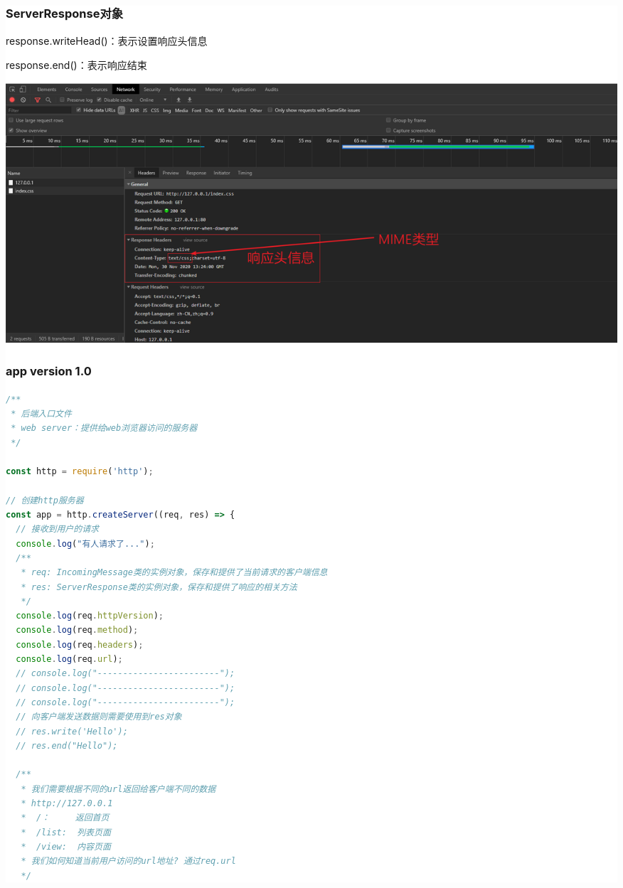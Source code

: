 ### ServerResponse对象

response.writeHead()：表示设置响应头信息

response.end()：表示响应结束

![1606742751041](medias/1606742751041.png)

### app version 1.0

```js
/**
 * 后端入口文件
 * web server：提供给web浏览器访问的服务器
 */

const http = require('http');

// 创建http服务器
const app = http.createServer((req, res) => {
  // 接收到用户的请求
  console.log("有人请求了...");
  /**
   * req: IncomingMessage类的实例对象，保存和提供了当前请求的客户端信息
   * res: ServerResponse类的实例对象，保存和提供了响应的相关方法
   */
  console.log(req.httpVersion);
  console.log(req.method);
  console.log(req.headers);
  console.log(req.url);
  // console.log("------------------------");
  // console.log("------------------------");
  // console.log("------------------------");
  // 向客户端发送数据则需要使用到res对象
  // res.write('Hello');
  // res.end("Hello");

  /**
   * 我们需要根据不同的url返回给客户端不同的数据
   * http://127.0.0.1
   *  /：     返回首页
   *  /list:  列表页面
   *  /view:  内容页面
   * 我们如何知道当前用户访问的url地址? 通过req.url 
   */

```